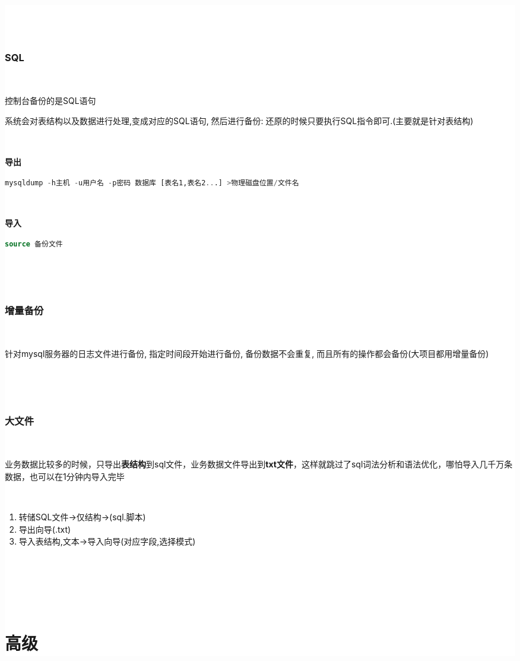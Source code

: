 ‍

‍

### SQL

‍

控制台备份的是SQL语句

系统会对表结构以及数据进行处理,变成对应的SQL语句, 然后进行备份: 还原的时候只要执行SQL指令即可.(主要就是针对表结构)

‍

**导出**

```sql
mysqldump -h主机 -u用户名 -p密码 数据库 [表名1,表名2...] >物理磁盘位置/文件名
```

‍

**导入**

```sql
source 备份文件
```

‍

‍

### 增量备份

‍

针对mysql服务器的日志文件进行备份, 指定时间段开始进行备份, 备份数据不会重复, 而且所有的操作都会备份(大项目都用增量备份)

‍

‍

### 大文件

‍

业务数据比较多的时候，只导出**表结构**到sql文件，业务数据文件导出到**txt文件**，这样就跳过了sql词法分析和语法优化，哪怕导入几千万条数据，也可以在1分钟内导入完毕

‍

1. 转储SQL文件->仅结构->(sql.脚本)
2. 导出向导(.txt)
3. 导入表结构,文本->导入向导(对应字段,选择模式)

‍

‍

‍

# 高级
